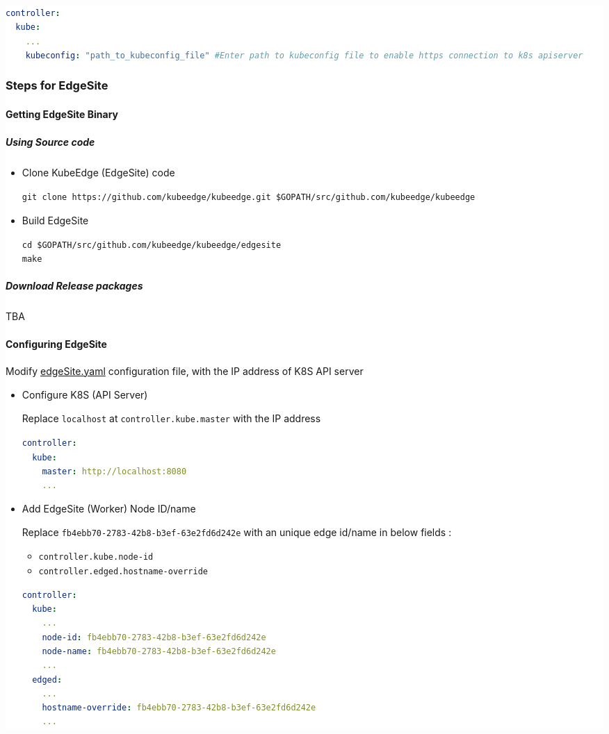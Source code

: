   ```yaml
  controller:
    kube:
      ...
      kubeconfig: "path_to_kubeconfig_file" #Enter path to kubeconfig file to enable https connection to k8s apiserver
  ```

### Steps for EdgeSite

#### Getting EdgeSite Binary

##### Using Source code

+ Clone KubeEdge (EdgeSite) code

  ```shell
  git clone https://github.com/kubeedge/kubeedge.git $GOPATH/src/github.com/kubeedge/kubeedge
  ```

+ Build EdgeSite

  ```shell
  cd $GOPATH/src/github.com/kubeedge/kubeedge/edgesite
  make
  ```

##### Download Release packages

  TBA

#### Configuring EdgeSite

Modify [edgeSite.yaml](https://github.com/kubeedge/kubeedge/blob/master/edgesite/conf/edgeSite.yaml) configuration file, with the IP address of K8S API server

+ Configure K8S (API Server)
  
  Replace `localhost` at `controller.kube.master` with the IP address

  ```yaml
  controller:
    kube:
      master: http://localhost:8080
      ...
  ```

+ Add EdgeSite (Worker) Node ID/name

  Replace `fb4ebb70-2783-42b8-b3ef-63e2fd6d242e` with an unique edge id/name in below fields :
    - `controller.kube.node-id`
    - `controller.edged.hostname-override`
  
  ```yaml
  controller:
    kube:
      ...
      node-id: fb4ebb70-2783-42b8-b3ef-63e2fd6d242e
      node-name: fb4ebb70-2783-42b8-b3ef-63e2fd6d242e
      ...
    edged:
      ...
      hostname-override: fb4ebb70-2783-42b8-b3ef-63e2fd6d242e
      ...
  ```
